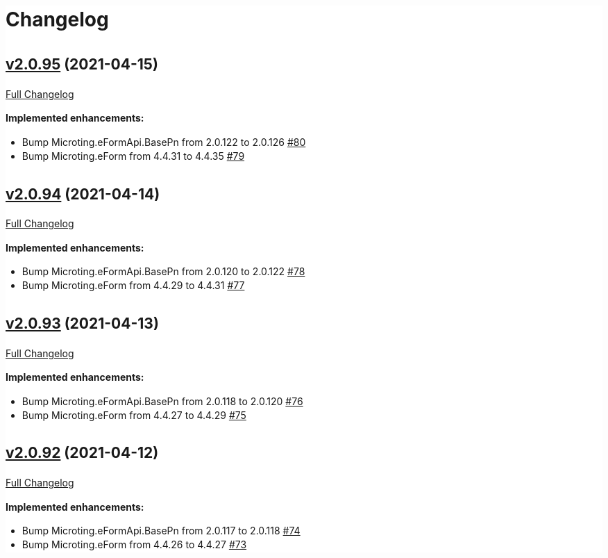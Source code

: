 # Changelog

## [v2.0.95](https://github.com/microting/eform-items-group-planning-base/tree/v2.0.95) (2021-04-15)

[Full Changelog](https://github.com/microting/eform-items-group-planning-base/compare/v2.0.94...v2.0.95)

**Implemented enhancements:**

- Bump Microting.eFormApi.BasePn from 2.0.122 to 2.0.126 [\#80](https://github.com/microting/eform-items-group-planning-base/issues/80)
- Bump Microting.eForm from 4.4.31 to 4.4.35 [\#79](https://github.com/microting/eform-items-group-planning-base/issues/79)

## [v2.0.94](https://github.com/microting/eform-items-group-planning-base/tree/v2.0.94) (2021-04-14)

[Full Changelog](https://github.com/microting/eform-items-group-planning-base/compare/v2.0.93...v2.0.94)

**Implemented enhancements:**

- Bump Microting.eFormApi.BasePn from 2.0.120 to 2.0.122 [\#78](https://github.com/microting/eform-items-group-planning-base/issues/78)
- Bump Microting.eForm from 4.4.29 to 4.4.31 [\#77](https://github.com/microting/eform-items-group-planning-base/issues/77)

## [v2.0.93](https://github.com/microting/eform-items-group-planning-base/tree/v2.0.93) (2021-04-13)

[Full Changelog](https://github.com/microting/eform-items-group-planning-base/compare/v2.0.92...v2.0.93)

**Implemented enhancements:**

- Bump Microting.eFormApi.BasePn from 2.0.118 to 2.0.120 [\#76](https://github.com/microting/eform-items-group-planning-base/issues/76)
- Bump Microting.eForm from 4.4.27 to 4.4.29 [\#75](https://github.com/microting/eform-items-group-planning-base/issues/75)

## [v2.0.92](https://github.com/microting/eform-items-group-planning-base/tree/v2.0.92) (2021-04-12)

[Full Changelog](https://github.com/microting/eform-items-group-planning-base/compare/v2.0.91...v2.0.92)

**Implemented enhancements:**

- Bump Microting.eFormApi.BasePn from 2.0.117 to 2.0.118 [\#74](https://github.com/microting/eform-items-group-planning-base/issues/74)
- Bump Microting.eForm from 4.4.26 to 4.4.27 [\#73](https://github.com/microting/eform-items-group-planning-base/issues/73)
